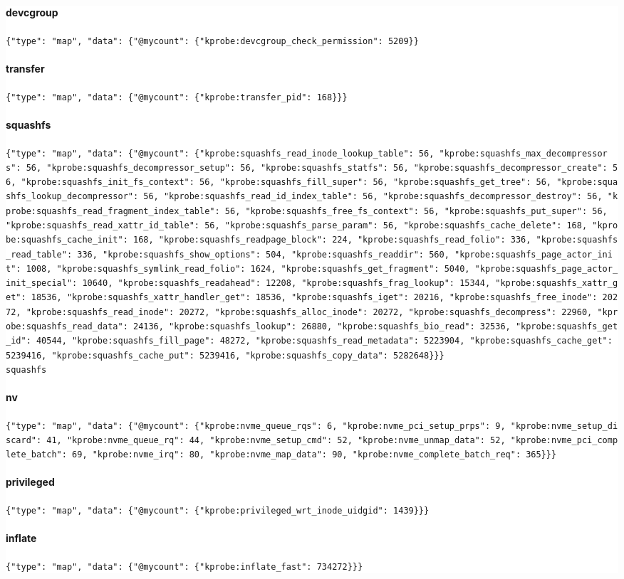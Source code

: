 #### devcgroup

```console
{"type": "map", "data": {"@mycount": {"kprobe:devcgroup_check_permission": 5209}}
```

#### transfer

```console
{"type": "map", "data": {"@mycount": {"kprobe:transfer_pid": 168}}}
```

#### squashfs

```console
{"type": "map", "data": {"@mycount": {"kprobe:squashfs_read_inode_lookup_table": 56, "kprobe:squashfs_max_decompressors": 56, "kprobe:squashfs_decompressor_setup": 56, "kprobe:squashfs_statfs": 56, "kprobe:squashfs_decompressor_create": 56, "kprobe:squashfs_init_fs_context": 56, "kprobe:squashfs_fill_super": 56, "kprobe:squashfs_get_tree": 56, "kprobe:squashfs_lookup_decompressor": 56, "kprobe:squashfs_read_id_index_table": 56, "kprobe:squashfs_decompressor_destroy": 56, "kprobe:squashfs_read_fragment_index_table": 56, "kprobe:squashfs_free_fs_context": 56, "kprobe:squashfs_put_super": 56, "kprobe:squashfs_read_xattr_id_table": 56, "kprobe:squashfs_parse_param": 56, "kprobe:squashfs_cache_delete": 168, "kprobe:squashfs_cache_init": 168, "kprobe:squashfs_readpage_block": 224, "kprobe:squashfs_read_folio": 336, "kprobe:squashfs_read_table": 336, "kprobe:squashfs_show_options": 504, "kprobe:squashfs_readdir": 560, "kprobe:squashfs_page_actor_init": 1008, "kprobe:squashfs_symlink_read_folio": 1624, "kprobe:squashfs_get_fragment": 5040, "kprobe:squashfs_page_actor_init_special": 10640, "kprobe:squashfs_readahead": 12208, "kprobe:squashfs_frag_lookup": 15344, "kprobe:squashfs_xattr_get": 18536, "kprobe:squashfs_xattr_handler_get": 18536, "kprobe:squashfs_iget": 20216, "kprobe:squashfs_free_inode": 20272, "kprobe:squashfs_read_inode": 20272, "kprobe:squashfs_alloc_inode": 20272, "kprobe:squashfs_decompress": 22960, "kprobe:squashfs_read_data": 24136, "kprobe:squashfs_lookup": 26880, "kprobe:squashfs_bio_read": 32536, "kprobe:squashfs_get_id": 40544, "kprobe:squashfs_fill_page": 48272, "kprobe:squashfs_read_metadata": 5223904, "kprobe:squashfs_cache_get": 5239416, "kprobe:squashfs_cache_put": 5239416, "kprobe:squashfs_copy_data": 5282648}}}
squashfs
```

#### nv

```console
{"type": "map", "data": {"@mycount": {"kprobe:nvme_queue_rqs": 6, "kprobe:nvme_pci_setup_prps": 9, "kprobe:nvme_setup_discard": 41, "kprobe:nvme_queue_rq": 44, "kprobe:nvme_setup_cmd": 52, "kprobe:nvme_unmap_data": 52, "kprobe:nvme_pci_complete_batch": 69, "kprobe:nvme_irq": 80, "kprobe:nvme_map_data": 90, "kprobe:nvme_complete_batch_req": 365}}}
```

#### privileged

```console
{"type": "map", "data": {"@mycount": {"kprobe:privileged_wrt_inode_uidgid": 1439}}}
```

#### inflate

```console
{"type": "map", "data": {"@mycount": {"kprobe:inflate_fast": 734272}}}
```
